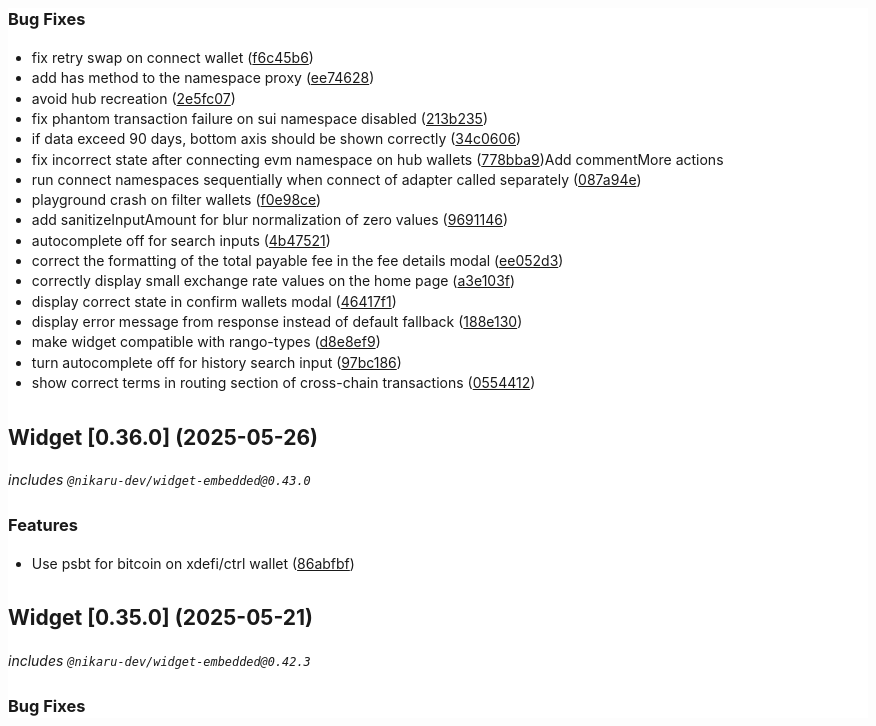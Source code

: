 
### Bug Fixes

- fix retry swap on connect wallet ([f6c45b6](https://github.com/rango-exchange/rango-client/commit/f6c45b6c4a6b92a208e04606b42ed98d327ad349))
- add has method to the namespace proxy ([ee74628](https://github.com/rango-exchange/rango-client/commit/ee7462881c27fbf42fae374064362293f5f92765))
- avoid hub recreation ([2e5fc07](https://github.com/rango-exchange/rango-client/commit/2e5fc07bc0952d1d98b828d7e70a892034bb99b8))
- fix phantom transaction failure on sui namespace disabled ([213b235](https://github.com/rango-exchange/rango-client/commit/213b23565b2729a48605d3d06ef5dd6daf66900f))
- if data exceed 90 days, bottom axis should be shown correctly ([34c0606](https://github.com/rango-exchange/rango-client/commit/34c0606986b72aab97e5174a9bce2f1e1e5a159a))
- fix incorrect state after connecting evm namespace on hub wallets ([778bba9](https://github.com/rango-exchange/rango-client/commit/778bba9ca33ca8cce1a98bb3dcff81fa55a6d6a9))Add commentMore actions
- run connect namespaces sequentially when connect of adapter called separately ([087a94e](https://github.com/rango-exchange/rango-client/commit/087a94e012525609dee75b053db2ce3ee444aa18))
- playground crash on filter wallets ([f0e98ce](https://github.com/rango-exchange/rango-client/commit/f0e98cec6377324385e429df1b6f739770eff089))
- add sanitizeInputAmount for blur normalization of zero values ([9691146](https://github.com/rango-exchange/rango-client/commit/969114619abfc7865b55fa2b003b4d0ce19bc36d))
- autocomplete off for search inputs ([4b47521](https://github.com/rango-exchange/rango-client/commit/4b475216395fb9c0404fdd28a2f26e2c69c12318))
- correct the formatting of the total payable fee in the fee details modal ([ee052d3](https://github.com/rango-exchange/rango-client/commit/ee052d3f3e5bd8ab4284a01a6e9d92dc627efb68))
- correctly display small exchange rate values on the home page ([a3e103f](https://github.com/rango-exchange/rango-client/commit/a3e103f116062f0ebfe4062179ed8794a6f24bc2))
- display correct state in confirm wallets modal ([46417f1](https://github.com/rango-exchange/rango-client/commit/46417f1b75c4daf3d3cb4d43af8b695cdcc71720))
- display error message from response instead of default fallback ([188e130](https://github.com/rango-exchange/rango-client/commit/188e130a1603a8533f19db3545a445523187593b))
- make widget compatible with rango-types ([d8e8ef9](https://github.com/rango-exchange/rango-client/commit/d8e8ef996efc3179932dc91224d97bc7f54ae09f))
- turn autocomplete off for history search input ([97bc186](https://github.com/rango-exchange/rango-client/commit/97bc18649d0f1ee292c46837db2a1a7f00df97b1))
- show correct terms in routing section of cross-chain transactions ([0554412](https://github.com/rango-exchange/rango-client/commit/055441200814c904d258158e0e10a14abea7386b))



## Widget [0.36.0] (2025-05-26)
_includes `@nikaru-dev/widget-embedded@0.43.0`_

### Features

- Use psbt for bitcoin on xdefi/ctrl wallet ([86abfbf](https://github.com/rango-exchange/rango-client/commit/86abfbfe725ce66de5cd344bd7a5c9894271c77e))

## Widget [0.35.0] (2025-05-21)
_includes `@nikaru-dev/widget-embedded@0.42.3`_

### Bug Fixes
